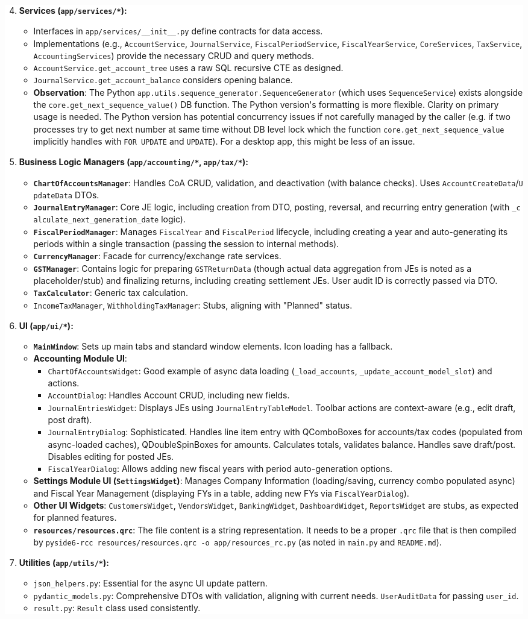 4.  **Services (`app/services/*`):**
    *   Interfaces in `app/services/__init__.py` define contracts for data access.
    *   Implementations (e.g., `AccountService`, `JournalService`, `FiscalPeriodService`, `FiscalYearService`, `CoreServices`, `TaxService`, `AccountingServices`) provide the necessary CRUD and query methods.
    *   `AccountService.get_account_tree` uses a raw SQL recursive CTE as designed.
    *   `JournalService.get_account_balance` considers opening balance.
    *   **Observation**: The Python `app.utils.sequence_generator.SequenceGenerator` (which uses `SequenceService`) exists alongside the `core.get_next_sequence_value()` DB function. The Python version's formatting is more flexible. Clarity on primary usage is needed. The Python version has potential concurrency issues if not carefully managed by the caller (e.g. if two processes try to get next number at same time without DB level lock which the function `core.get_next_sequence_value` implicitly handles with `FOR UPDATE` and `UPDATE`). For a desktop app, this might be less of an issue.

5.  **Business Logic Managers (`app/accounting/*`, `app/tax/*`):**
    *   **`ChartOfAccountsManager`**: Handles CoA CRUD, validation, and deactivation (with balance checks). Uses `AccountCreateData`/`UpdateData` DTOs.
    *   **`JournalEntryManager`**: Core JE logic, including creation from DTO, posting, reversal, and recurring entry generation (with `_calculate_next_generation_date` logic).
    *   **`FiscalPeriodManager`**: Manages `FiscalYear` and `FiscalPeriod` lifecycle, including creating a year and auto-generating its periods within a single transaction (passing the session to internal methods).
    *   **`CurrencyManager`**: Facade for currency/exchange rate services.
    *   **`GSTManager`**: Contains logic for preparing `GSTReturnData` (though actual data aggregation from JEs is noted as a placeholder/stub) and finalizing returns, including creating settlement JEs. User audit ID is correctly passed via DTO.
    *   **`TaxCalculator`**: Generic tax calculation.
    *   `IncomeTaxManager`, `WithholdingTaxManager`: Stubs, aligning with "Planned" status.

6.  **UI (`app/ui/*`):**
    *   **`MainWindow`**: Sets up main tabs and standard window elements. Icon loading has a fallback.
    *   **Accounting Module UI**:
        *   `ChartOfAccountsWidget`: Good example of async data loading (`_load_accounts`, `_update_account_model_slot`) and actions.
        *   `AccountDialog`: Handles Account CRUD, including new fields.
        *   `JournalEntriesWidget`: Displays JEs using `JournalEntryTableModel`. Toolbar actions are context-aware (e.g., edit draft, post draft).
        *   `JournalEntryDialog`: Sophisticated. Handles line item entry with QComboBoxes for accounts/tax codes (populated from async-loaded caches), QDoubleSpinBoxes for amounts. Calculates totals, validates balance. Handles save draft/post. Disables editing for posted JEs.
        *   `FiscalYearDialog`: Allows adding new fiscal years with period auto-generation options.
    *   **Settings Module UI (`SettingsWidget`)**: Manages Company Information (loading/saving, currency combo populated async) and Fiscal Year Management (displaying FYs in a table, adding new FYs via `FiscalYearDialog`).
    *   **Other UI Widgets**: `CustomersWidget`, `VendorsWidget`, `BankingWidget`, `DashboardWidget`, `ReportsWidget` are stubs, as expected for planned features.
    *   **`resources/resources.qrc`**: The file content is a string representation. It needs to be a proper `.qrc` file that is then compiled by `pyside6-rcc resources/resources.qrc -o app/resources_rc.py` (as noted in `main.py` and `README.md`).

7.  **Utilities (`app/utils/*`):**
    *   `json_helpers.py`: Essential for the async UI update pattern.
    *   `pydantic_models.py`: Comprehensive DTOs with validation, aligning with current needs. `UserAuditData` for passing `user_id`.
    *   `result.py`: `Result` class used consistently.
